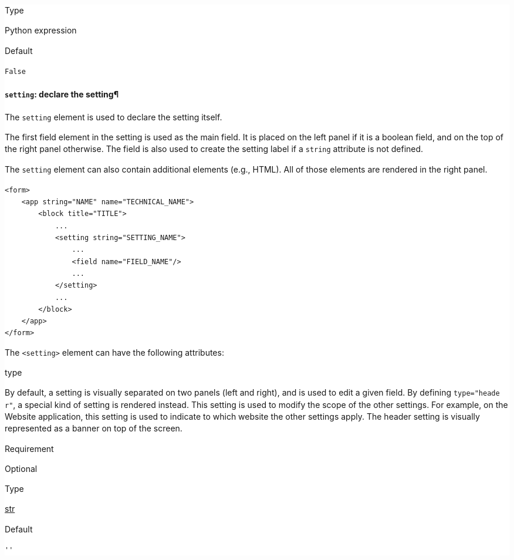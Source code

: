 Type
    

Python expression

Default
    

`False`

#### `setting`: declare the setting¶

The `setting` element is used to declare the setting itself.

The first field element in the setting is used as the main field. It is placed on the left panel if it is a boolean field, and on the top of the right panel otherwise. The field is also used to create the setting label if a `string` attribute is not defined.

The `setting` element can also contain additional elements (e.g., HTML). All of those elements are rendered in the right panel.
    
    
    <form>
        <app string="NAME" name="TECHNICAL_NAME">
            <block title="TITLE">
                ...
                <setting string="SETTING_NAME">
                    ...
                    <field name="FIELD_NAME"/>
                    ...
                </setting>
                ...
            </block>
        </app>
    </form>
    

The `<setting>` element can have the following attributes:

type
    

By default, a setting is visually separated on two panels (left and right), and is used to edit a given field. By defining `type="header"`, a special kind of setting is rendered instead. This setting is used to modify the scope of the other settings. For example, on the Website application, this setting is used to indicate to which website the other settings apply. The header setting is visually represented as a banner on top of the screen.

Requirement
    

Optional

Type
    

[str](https://docs.python.org/3/library/stdtypes.html#str "\(in Python v3.13\)")

Default
    

`''`
